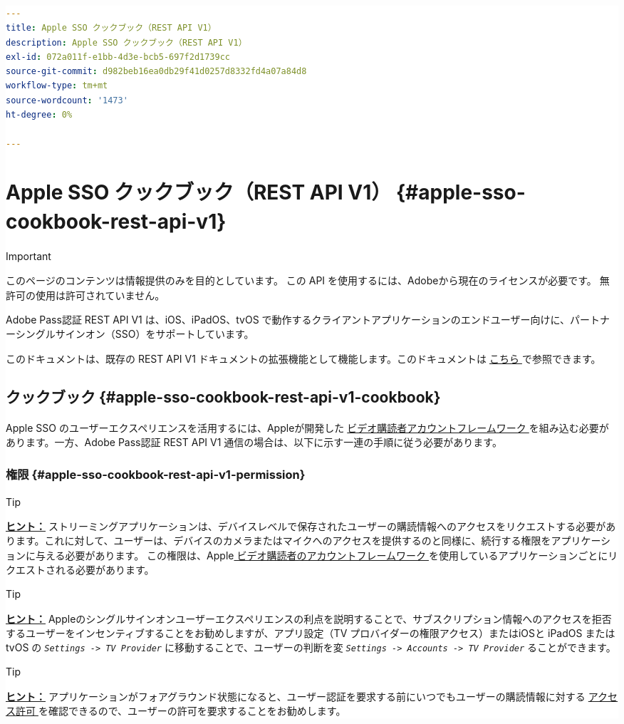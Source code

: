 ```yaml
---
title: Apple SSO クックブック（REST API V1）
description: Apple SSO クックブック（REST API V1）
exl-id: 072a011f-e1bb-4d3e-bcb5-697f2d1739cc
source-git-commit: d982beb16ea0db29f41d0257d8332fd4a07a84d8
workflow-type: tm+mt
source-wordcount: '1473'
ht-degree: 0%

---
```


# Apple SSO クックブック（REST API V1） {#apple-sso-cookbook-rest-api-v1}

>[!IMPORTANT]
>
>このページのコンテンツは情報提供のみを目的としています。 この API を使用するには、Adobeから現在のライセンスが必要です。 無許可の使用は許可されていません。

Adobe Pass認証 REST API V1 は、iOS、iPadOS、tvOS で動作するクライアントアプリケーションのエンドユーザー向けに、パートナーシングルサインオン（SSO）をサポートしています。

このドキュメントは、既存の REST API V1 ドキュメントの拡張機能として機能します。このドキュメントは [ こちら ](/help/authentication/integration-guide-programmers/legacy/rest-api-v1/rest-api-reference.md) で参照できます。

## クックブック {#apple-sso-cookbook-rest-api-v1-cookbook}

Apple SSO のユーザーエクスペリエンスを活用するには、Appleが開発した [ ビデオ購読者アカウントフレームワーク ](https://developer.apple.com/documentation/videosubscriberaccount) を組み込む必要があります。一方、Adobe Pass認証 REST API V1 通信の場合は、以下に示す一連の手順に従う必要があります。

### 権限 {#apple-sso-cookbook-rest-api-v1-permission}

>[!TIP]
>
> **<u>ヒント：</u>** ストリーミングアプリケーションは、デバイスレベルで保存されたユーザーの購読情報へのアクセスをリクエストする必要があります。これに対して、ユーザーは、デバイスのカメラまたはマイクへのアクセスを提供するのと同様に、続行する権限をアプリケーションに与える必要があります。 この権限は、Apple[ ビデオ購読者のアカウントフレームワーク ](https://developer.apple.com/documentation/videosubscriberaccount) を使用しているアプリケーションごとにリクエストされる必要があります。

>[!TIP]
>
> **<u>ヒント：</u>** Appleのシングルサインオンユーザーエクスペリエンスの利点を説明することで、サブスクリプション情報へのアクセスを拒否するユーザーをインセンティブすることをお勧めしますが、アプリ設定（TV プロバイダーの権限アクセス）またはiOSと iPadOS または tvOS の *`Settings -> TV Provider`* に移動することで、ユーザーの判断を変 *`Settings -> Accounts -> TV Provider`* ることができます。

>[!TIP]
>
> **<u>ヒント：</u>** アプリケーションがフォアグラウンド状態になると、ユーザー認証を要求する前にいつでもユーザーの購読情報に対する [ アクセス許可 ](https://developer.apple.com/documentation/videosubscriberaccount/vsaccountmanager/1949763-checkaccessstatus) を確認できるので、ユーザーの許可を要求することをお勧めします。
